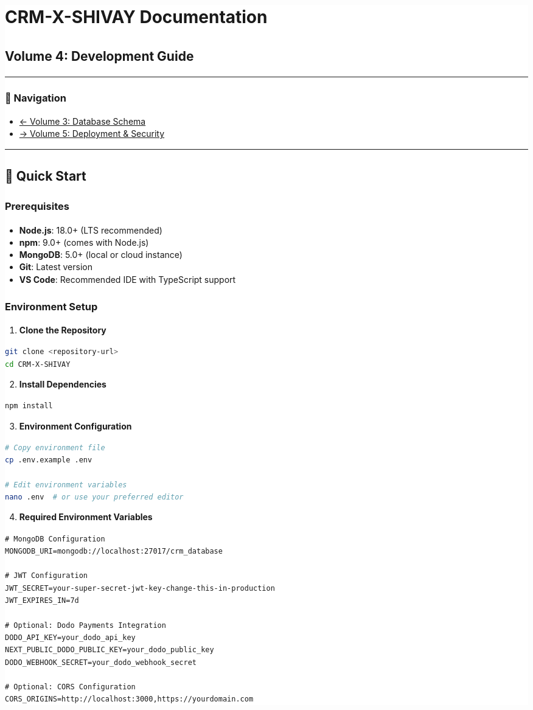 # CRM-X-SHIVAY Documentation

## Volume 4: Development Guide

---

### 📖 Navigation

- [← Volume 3: Database Schema](./03-DATABASE-SCHEMA.md)
- [→ Volume 5: Deployment & Security](./05-DEPLOYMENT-SECURITY.md)

---

## 🚀 Quick Start

### Prerequisites

- **Node.js**: 18.0+ (LTS recommended)
- **npm**: 9.0+ (comes with Node.js)
- **MongoDB**: 5.0+ (local or cloud instance)
- **Git**: Latest version
- **VS Code**: Recommended IDE with TypeScript support

### Environment Setup

1. **Clone the Repository**

```bash
git clone <repository-url>
cd CRM-X-SHIVAY
```

2. **Install Dependencies**

```bash
npm install
```

3. **Environment Configuration**

```bash
# Copy environment file
cp .env.example .env

# Edit environment variables
nano .env  # or use your preferred editor
```

4. **Required Environment Variables**

```env
# MongoDB Configuration
MONGODB_URI=mongodb://localhost:27017/crm_database

# JWT Configuration
JWT_SECRET=your-super-secret-jwt-key-change-this-in-production
JWT_EXPIRES_IN=7d

# Optional: Dodo Payments Integration
DODO_API_KEY=your_dodo_api_key
NEXT_PUBLIC_DODO_PUBLIC_KEY=your_dodo_public_key
DODO_WEBHOOK_SECRET=your_dodo_webhook_secret

# Optional: CORS Configuration
CORS_ORIGINS=http://localhost:3000,https://yourdomain.com

```